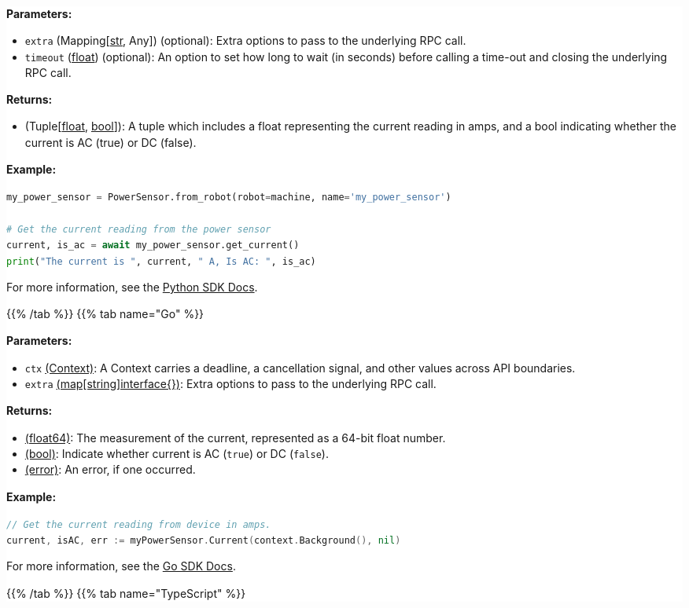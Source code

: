 **Parameters:**

- `extra` (Mapping[[str](https://docs.python.org/3/library/stdtypes.html#text-sequence-type-str), Any]) (optional): Extra options to pass to the underlying RPC call.
- `timeout` ([float](https://docs.python.org/3/library/stdtypes.html#numeric-types-int-float-complex)) (optional): An option to set how long to wait (in seconds) before calling a time-out and closing the underlying RPC call.

**Returns:**

- (Tuple[[float](https://docs.python.org/3/library/stdtypes.html#numeric-types-int-float-complex), [bool](https://docs.python.org/3/library/stdtypes.html#boolean-type-bool)]): A tuple which includes a float representing the current reading in amps, and a bool indicating whether the current is AC (true) or DC (false).

**Example:**

```python {class="line-numbers linkable-line-numbers"}
my_power_sensor = PowerSensor.from_robot(robot=machine, name='my_power_sensor')

# Get the current reading from the power sensor
current, is_ac = await my_power_sensor.get_current()
print("The current is ", current, " A, Is AC: ", is_ac)
```

For more information, see the [Python SDK Docs](https://python.viam.dev/autoapi/viam/components/power_sensor/client/index.html#viam.components.power_sensor.client.PowerSensorClient.get_current).

{{% /tab %}}
{{% tab name="Go" %}}

**Parameters:**

- `ctx` [(Context)](https://pkg.go.dev/context#Context): A Context carries a deadline, a cancellation signal, and other values across API boundaries.
- `extra` [(map[string]interface{})](https://go.dev/blog/maps): Extra options to pass to the underlying RPC call.

**Returns:**

- [(float64)](https://pkg.go.dev/builtin#float64): The measurement of the current, represented as a 64-bit float number.
- [(bool)](https://pkg.go.dev/builtin#bool): Indicate whether current is AC (`true`) or DC (`false`).
- [(error)](https://pkg.go.dev/builtin#error): An error, if one occurred.

**Example:**

```go {class="line-numbers linkable-line-numbers"}
// Get the current reading from device in amps.
current, isAC, err := myPowerSensor.Current(context.Background(), nil)
```

For more information, see the [Go SDK Docs](https://pkg.go.dev/go.viam.com/rdk/components/powersensor#PowerSensor).

{{% /tab %}}
{{% tab name="TypeScript" %}}
